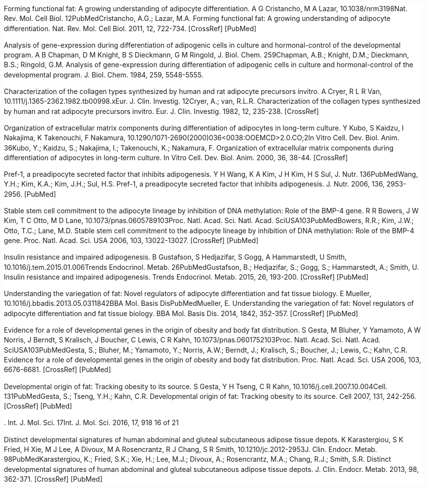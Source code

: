 Forming functional fat: A growing understanding of adipocyte differentiation. A G Cristancho, M A Lazar, 10.1038/nrm3198Nat. Rev. Mol. Cell Biol. 12PubMedCristancho, A.G.; Lazar, M.A. Forming functional fat: A growing understanding of adipocyte differentiation. Nat. Rev. Mol. Cell Biol. 2011, 12, 722-734. [CrossRef] [PubMed]

Analysis of gene-expression during differentiation of adipogenic cells in culture and hormonal-control of the developmental program. A B Chapman, D M Knight, B S Dieckmann, G M Ringold, J. Biol. Chem. 259Chapman, A.B.; Knight, D.M.; Dieckmann, B.S.; Ringold, G.M. Analysis of gene-expression during differentiation of adipogenic cells in culture and hormonal-control of the developmental program. J. Biol. Chem. 1984, 259, 5548-5555.

Characterization of the collagen types synthesized by human and rat adipocyte precursors invitro. A Cryer, R L R Van, 10.1111/j.1365-2362.1982.tb00998.xEur. J. Clin. Investig. 12Cryer, A.; van, R.L.R. Characterization of the collagen types synthesized by human and rat adipocyte precursors invitro. Eur. J. Clin. Investig. 1982, 12, 235-238. [CrossRef]

Organization of extracellular matrix components during differentiation of adipocytes in long-term culture. Y Kubo, S Kaidzu, I Nakajima, K Takenouchi, F Nakamura, 10.1290/1071-2690(2000)036<0038:OOEMCD>2.0.CO;2In Vitro Cell. Dev. Biol. Anim. 36Kubo, Y.; Kaidzu, S.; Nakajima, I.; Takenouchi, K.; Nakamura, F. Organization of extracellular matrix components during differentiation of adipocytes in long-term culture. In Vitro Cell. Dev. Biol. Anim. 2000, 36, 38-44. [CrossRef]

Pref-1, a preadipocyte secreted factor that inhibits adipogenesis. Y H Wang, K A Kim, J H Kim, H S Sul, J. Nutr. 136PubMedWang, Y.H.; Kim, K.A.; Kim, J.H.; Sul, H.S. Pref-1, a preadipocyte secreted factor that inhibits adipogenesis. J. Nutr. 2006, 136, 2953-2956. [PubMed]

Stable stem cell commitment to the adipocyte lineage by inhibition of DNA methylation: Role of the BMP-4 gene. R R Bowers, J W Kim, T C Otto, M D Lane, 10.1073/pnas.0605789103Proc. Natl. Acad. Sci. Natl. Acad. SciUSA103PubMedBowers, R.R.; Kim, J.W.; Otto, T.C.; Lane, M.D. Stable stem cell commitment to the adipocyte lineage by inhibition of DNA methylation: Role of the BMP-4 gene. Proc. Natl. Acad. Sci. USA 2006, 103, 13022-13027. [CrossRef] [PubMed]

Insulin resistance and impaired adipogenesis. B Gustafson, S Hedjazifar, S Gogg, A Hammarstedt, U Smith, 10.1016/j.tem.2015.01.006Trends Endocrinol. Metab. 26PubMedGustafson, B.; Hedjazifar, S.; Gogg, S.; Hammarstedt, A.; Smith, U. Insulin resistance and impaired adipogenesis. Trends Endocrinol. Metab. 2015, 26, 193-200. [CrossRef] [PubMed]

Understanding the variegation of fat: Novel regulators of adipocyte differentiation and fat tissue biology. E Mueller, 10.1016/j.bbadis.2013.05.0311842BBA Mol. Basis DisPubMedMueller, E. Understanding the variegation of fat: Novel regulators of adipocyte differentiation and fat tissue biology. BBA Mol. Basis Dis. 2014, 1842, 352-357. [CrossRef] [PubMed]

Evidence for a role of developmental genes in the origin of obesity and body fat distribution. S Gesta, M Bluher, Y Yamamoto, A W Norris, J Berndt, S Kralisch, J Boucher, C Lewis, C R Kahn, 10.1073/pnas.0601752103Proc. Natl. Acad. Sci. Natl. Acad. SciUSA103PubMedGesta, S.; Bluher, M.; Yamamoto, Y.; Norris, A.W.; Berndt, J.; Kralisch, S.; Boucher, J.; Lewis, C.; Kahn, C.R. Evidence for a role of developmental genes in the origin of obesity and body fat distribution. Proc. Natl. Acad. Sci. USA 2006, 103, 6676-6681. [CrossRef] [PubMed]

Developmental origin of fat: Tracking obesity to its source. S Gesta, Y H Tseng, C R Kahn, 10.1016/j.cell.2007.10.004Cell. 131PubMedGesta, S.; Tseng, Y.H.; Kahn, C.R. Developmental origin of fat: Tracking obesity to its source. Cell 2007, 131, 242-256. [CrossRef] [PubMed]

. Int. J. Mol. Sci. 17Int. J. Mol. Sci. 2016, 17, 918 16 of 21

Distinct developmental signatures of human abdominal and gluteal subcutaneous adipose tissue depots. K Karastergiou, S K Fried, H Xie, M J Lee, A Divoux, M A Rosencrantz, R J Chang, S R Smith, 10.1210/jc.2012-2953J. Clin. Endocr. Metab. 98PubMedKarastergiou, K.; Fried, S.K.; Xie, H.; Lee, M.J.; Divoux, A.; Rosencrantz, M.A.; Chang, R.J.; Smith, S.R. Distinct developmental signatures of human abdominal and gluteal subcutaneous adipose tissue depots. J. Clin. Endocr. Metab. 2013, 98, 362-371. [CrossRef] [PubMed]
